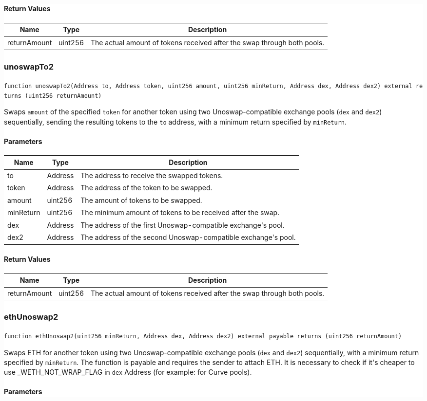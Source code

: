 #### Return Values

| Name | Type | Description |
| ---- | ---- | ----------- |
| returnAmount | uint256 | The actual amount of tokens received after the swap through both pools. |

### unoswapTo2

```solidity
function unoswapTo2(Address to, Address token, uint256 amount, uint256 minReturn, Address dex, Address dex2) external returns (uint256 returnAmount)
```

Swaps `amount` of the specified `token` for another token using two Unoswap-compatible exchange pools (`dex` and `dex2`) sequentially,
        sending the resulting tokens to the `to` address, with a minimum return specified by `minReturn`.

#### Parameters

| Name | Type | Description |
| ---- | ---- | ----------- |
| to | Address | The address to receive the swapped tokens. |
| token | Address | The address of the token to be swapped. |
| amount | uint256 | The amount of tokens to be swapped. |
| minReturn | uint256 | The minimum amount of tokens to be received after the swap. |
| dex | Address | The address of the first Unoswap-compatible exchange's pool. |
| dex2 | Address | The address of the second Unoswap-compatible exchange's pool. |

#### Return Values

| Name | Type | Description |
| ---- | ---- | ----------- |
| returnAmount | uint256 | The actual amount of tokens received after the swap through both pools. |

### ethUnoswap2

```solidity
function ethUnoswap2(uint256 minReturn, Address dex, Address dex2) external payable returns (uint256 returnAmount)
```

Swaps ETH for another token using two Unoswap-compatible exchange pools (`dex` and `dex2`) sequentially,
        with a minimum return specified by `minReturn`. The function is payable and requires the sender to attach ETH.
        It is necessary to check if it's cheaper to use _WETH_NOT_WRAP_FLAG in `dex` Address (for example: for Curve pools).

#### Parameters
